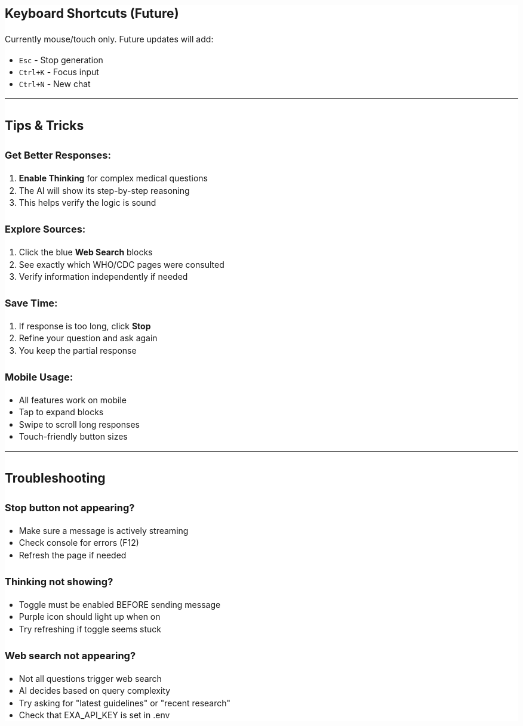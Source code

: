 
## Keyboard Shortcuts (Future)

Currently mouse/touch only. Future updates will add:
- `Esc` - Stop generation
- `Ctrl+K` - Focus input
- `Ctrl+N` - New chat

---

## Tips & Tricks

### Get Better Responses:
1. **Enable Thinking** for complex medical questions
2. The AI will show its step-by-step reasoning
3. This helps verify the logic is sound

### Explore Sources:
1. Click the blue **Web Search** blocks
2. See exactly which WHO/CDC pages were consulted
3. Verify information independently if needed

### Save Time:
1. If response is too long, click **Stop**
2. Refine your question and ask again
3. You keep the partial response

### Mobile Usage:
- All features work on mobile
- Tap to expand blocks
- Swipe to scroll long responses
- Touch-friendly button sizes

---

## Troubleshooting

### Stop button not appearing?
- Make sure a message is actively streaming
- Check console for errors (F12)
- Refresh the page if needed

### Thinking not showing?
- Toggle must be enabled BEFORE sending message
- Purple icon should light up when on
- Try refreshing if toggle seems stuck

### Web search not appearing?
- Not all questions trigger web search
- AI decides based on query complexity
- Try asking for "latest guidelines" or "recent research"
- Check that EXA_API_KEY is set in .env
